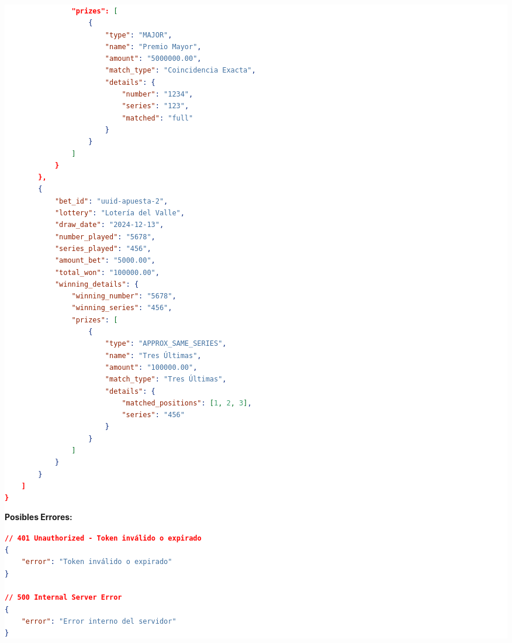```json
                "prizes": [
                    {
                        "type": "MAJOR",
                        "name": "Premio Mayor",
                        "amount": "5000000.00",
                        "match_type": "Coincidencia Exacta",
                        "details": {
                            "number": "1234",
                            "series": "123",
                            "matched": "full"
                        }
                    }
                ]
            }
        },
        {
            "bet_id": "uuid-apuesta-2",
            "lottery": "Lotería del Valle",
            "draw_date": "2024-12-13",
            "number_played": "5678",
            "series_played": "456",
            "amount_bet": "5000.00",
            "total_won": "100000.00",
            "winning_details": {
                "winning_number": "5678",
                "winning_series": "456",
                "prizes": [
                    {
                        "type": "APPROX_SAME_SERIES",
                        "name": "Tres Últimas",
                        "amount": "100000.00",
                        "match_type": "Tres Últimas",
                        "details": {
                            "matched_positions": [1, 2, 3],
                            "series": "456"
                        }
                    }
                ]
            }
        }
    ]
}
```

**Posibles Errores:**
```json
// 401 Unauthorized - Token inválido o expirado
{
    "error": "Token inválido o expirado"
}

// 500 Internal Server Error
{
    "error": "Error interno del servidor"
}
```